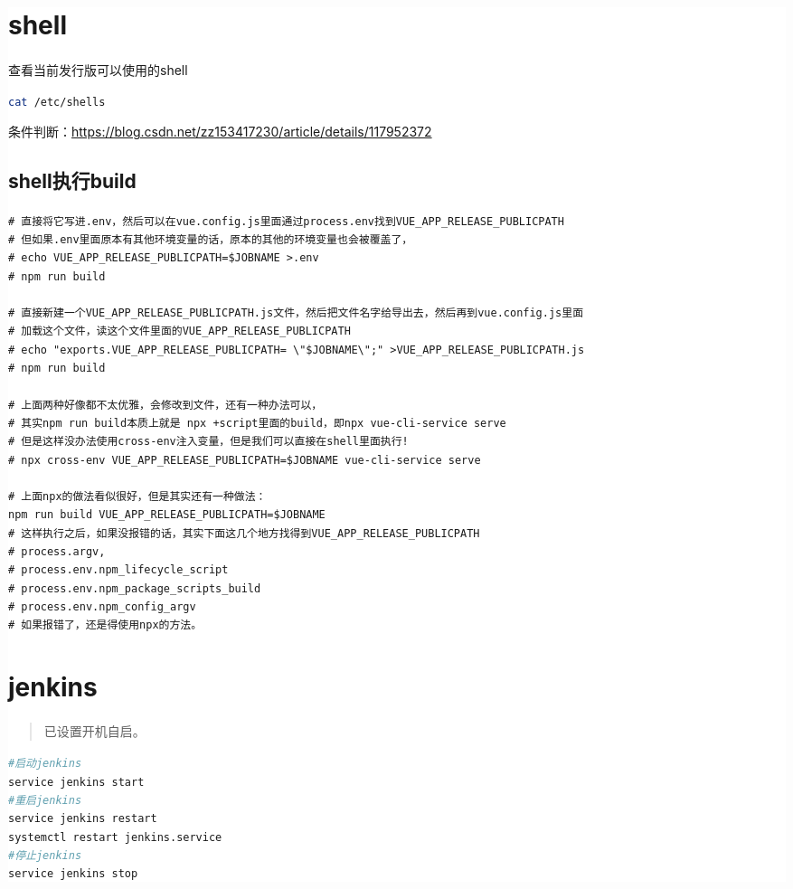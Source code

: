

# shell

查看当前发行版可以使用的shell

```bash
cat /etc/shells
```

条件判断：https://blog.csdn.net/zz153417230/article/details/117952372

## shell执行build

```shell
# 直接将它写进.env，然后可以在vue.config.js里面通过process.env找到VUE_APP_RELEASE_PUBLICPATH
# 但如果.env里面原本有其他环境变量的话，原本的其他的环境变量也会被覆盖了，
# echo VUE_APP_RELEASE_PUBLICPATH=$JOBNAME >.env
# npm run build

# 直接新建一个VUE_APP_RELEASE_PUBLICPATH.js文件，然后把文件名字给导出去，然后再到vue.config.js里面
# 加载这个文件，读这个文件里面的VUE_APP_RELEASE_PUBLICPATH
# echo "exports.VUE_APP_RELEASE_PUBLICPATH= \"$JOBNAME\";" >VUE_APP_RELEASE_PUBLICPATH.js
# npm run build

# 上面两种好像都不太优雅，会修改到文件，还有一种办法可以，
# 其实npm run build本质上就是 npx +script里面的build，即npx vue-cli-service serve
# 但是这样没办法使用cross-env注入变量，但是我们可以直接在shell里面执行!
# npx cross-env VUE_APP_RELEASE_PUBLICPATH=$JOBNAME vue-cli-service serve

# 上面npx的做法看似很好，但是其实还有一种做法：
npm run build VUE_APP_RELEASE_PUBLICPATH=$JOBNAME
# 这样执行之后，如果没报错的话，其实下面这几个地方找得到VUE_APP_RELEASE_PUBLICPATH
# process.argv,
# process.env.npm_lifecycle_script
# process.env.npm_package_scripts_build
# process.env.npm_config_argv
# 如果报错了，还是得使用npx的方法。
```



# jenkins

> 已设置开机自启。

```sh
#启动jenkins
service jenkins start
#重启jenkins
service jenkins restart
systemctl restart jenkins.service
#停止jenkins
service jenkins stop
```
